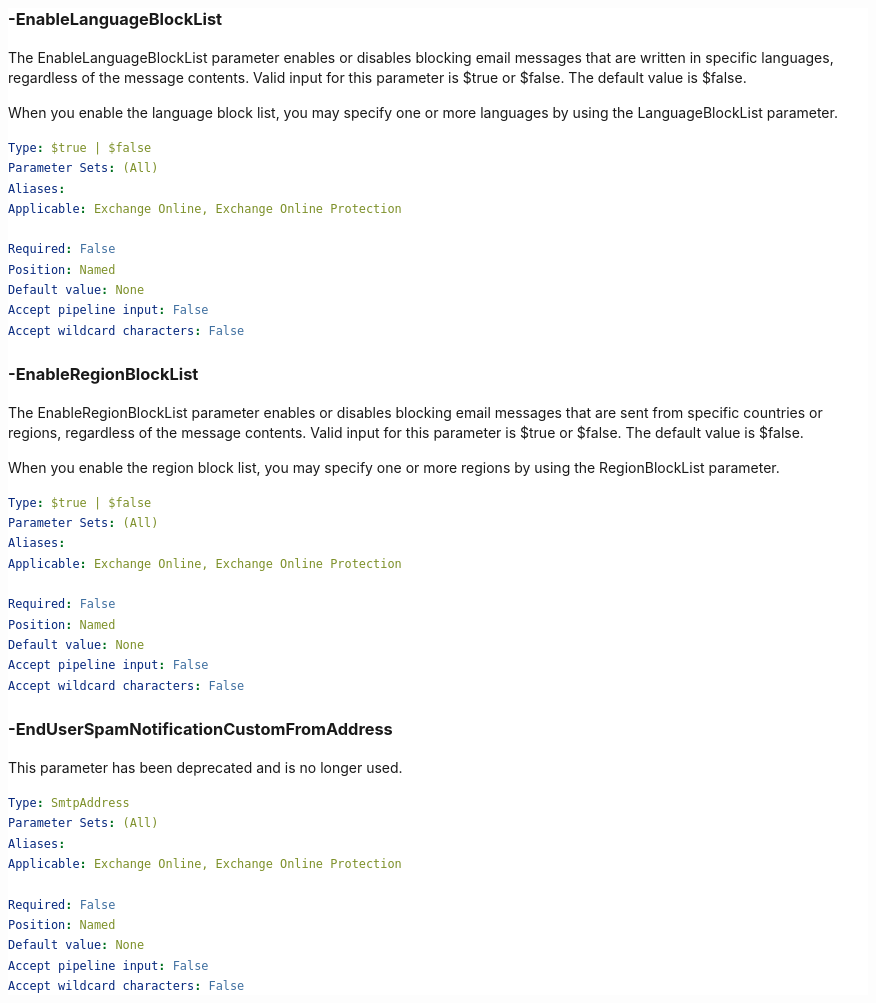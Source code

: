 ### -EnableLanguageBlockList
The EnableLanguageBlockList parameter enables or disables blocking email messages that are written in specific languages, regardless of the message contents. Valid input for this parameter is $true or $false. The default value is $false.

When you enable the language block list, you may specify one or more languages by using the LanguageBlockList parameter.

```yaml
Type: $true | $false
Parameter Sets: (All)
Aliases:
Applicable: Exchange Online, Exchange Online Protection

Required: False
Position: Named
Default value: None
Accept pipeline input: False
Accept wildcard characters: False
```

### -EnableRegionBlockList
The EnableRegionBlockList parameter enables or disables blocking email messages that are sent from specific countries or regions, regardless of the message contents. Valid input for this parameter is $true or $false. The default value is $false.

When you enable the region block list, you may specify one or more regions by using the RegionBlockList parameter.

```yaml
Type: $true | $false
Parameter Sets: (All)
Aliases:
Applicable: Exchange Online, Exchange Online Protection

Required: False
Position: Named
Default value: None
Accept pipeline input: False
Accept wildcard characters: False
```

### -EndUserSpamNotificationCustomFromAddress
This parameter has been deprecated and is no longer used.

```yaml
Type: SmtpAddress
Parameter Sets: (All)
Aliases:
Applicable: Exchange Online, Exchange Online Protection

Required: False
Position: Named
Default value: None
Accept pipeline input: False
Accept wildcard characters: False
```
